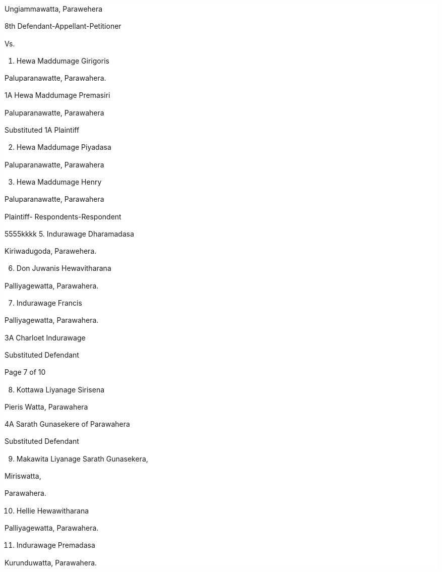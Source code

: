 Ungiammawatta, Parawehera

8th Defendant-Appellant-Petitioner

Vs.

1. Hewa Maddumage Girigoris

Paluparanawatte, Parawahera.

1A Hewa Maddumage Premasiri

Paluparanawatte, Parawahera

Substituted 1A Plaintiff

2. Hewa Maddumage Piyadasa

Paluparanawatte, Parawahera

3. Hewa Maddumage Henry

Paluparanawatte, Parawahera

Plaintiff- Respondents-Respondent

5555kkkk 5. Indurawage Dharamadasa

Kiriwadugoda, Parawehera.

6. Don Juwanis Hewavitharana

Palliyagewatta, Parawahera.

7. Indurawage Francis

Palliyagewatta, Parawahera.

3A Charloet Indurawage

Substituted Defendant

Page 7 of 10

8. Kottawa Liyanage Sirisena

Pieris Watta, Parawahera

4A Sarath Gunasekere of Parawahera

Substituted Defendant

9. Makawita Liyanage Sarath Gunasekera,

Miriswatta,

Parawahera.

10. Hellie Hewawitharana

Palliyagewatta, Parawahera.

11. Indurawage Premadasa

Kurunduwatta, Parawahera.
